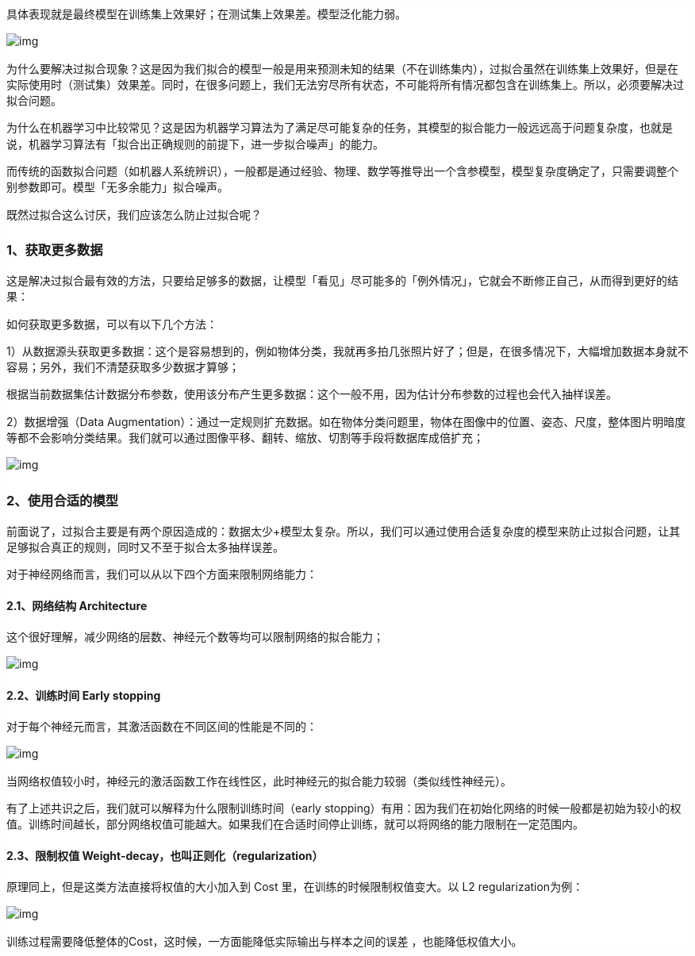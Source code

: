具体表现就是最终模型在训练集上效果好；在测试集上效果差。模型泛化能力弱。

![img](https://img-blog.csdn.net/20180607144146406)

为什么要解决过拟合现象？这是因为我们拟合的模型一般是用来预测未知的结果（不在训练集内），过拟合虽然在训练集上效果好，但是在实际使用时（测试集）效果差。同时，在很多问题上，我们无法穷尽所有状态，不可能将所有情况都包含在训练集上。所以，必须要解决过拟合问题。

为什么在机器学习中比较常见？这是因为机器学习算法为了满足尽可能复杂的任务，其模型的拟合能力一般远远高于问题复杂度，也就是说，机器学习算法有「拟合出正确规则的前提下，进一步拟合噪声」的能力。

而传统的函数拟合问题（如机器人系统辨识），一般都是通过经验、物理、数学等推导出一个含参模型，模型复杂度确定了，只需要调整个别参数即可。模型「无多余能力」拟合噪声。

既然过拟合这么讨厌，我们应该怎么防止过拟合呢？

### 1、获取更多数据

这是解决过拟合最有效的方法，只要给足够多的数据，让模型「看见」尽可能多的「例外情况」，它就会不断修正自己，从而得到更好的结果：

如何获取更多数据，可以有以下几个方法：

1）从数据源头获取更多数据：这个是容易想到的，例如物体分类，我就再多拍几张照片好了；但是，在很多情况下，大幅增加数据本身就不容易；另外，我们不清楚获取多少数据才算够；

根据当前数据集估计数据分布参数，使用该分布产生更多数据：这个一般不用，因为估计分布参数的过程也会代入抽样误差。

2）数据增强（Data Augmentation）：通过一定规则扩充数据。如在物体分类问题里，物体在图像中的位置、姿态、尺度，整体图片明暗度等都不会影响分类结果。我们就可以通过图像平移、翻转、缩放、切割等手段将数据库成倍扩充；

![img](https://img-blog.csdn.net/20180607144218874)

### 2、使用合适的模型

前面说了，过拟合主要是有两个原因造成的：数据太少+模型太复杂。所以，我们可以通过使用合适复杂度的模型来防止过拟合问题，让其足够拟合真正的规则，同时又不至于拟合太多抽样误差。

对于神经网络而言，我们可以从以下四个方面来限制网络能力：

#### 2.1、网络结构 Architecture

这个很好理解，减少网络的层数、神经元个数等均可以限制网络的拟合能力；

![img](https://img-blog.csdn.net/20180607144237870)

#### 2.2、训练时间 Early stopping

对于每个神经元而言，其激活函数在不同区间的性能是不同的：

![img](https://img-blog.csdn.net/20180607144246420)

当网络权值较小时，神经元的激活函数工作在线性区，此时神经元的拟合能力较弱（类似线性神经元）。

有了上述共识之后，我们就可以解释为什么限制训练时间（early stopping）有用：因为我们在初始化网络的时候一般都是初始为较小的权值。训练时间越长，部分网络权值可能越大。如果我们在合适时间停止训练，就可以将网络的能力限制在一定范围内。

#### 2.3、限制权值 Weight-decay，也叫正则化（regularization）

原理同上，但是这类方法直接将权值的大小加入到 Cost 里，在训练的时候限制权值变大。以 L2 regularization为例：

![img](https://img-blog.csdn.net/20180607144319645) 

训练过程需要降低整体的Cost，这时候，一方面能降低实际输出与样本之间的误差 ，也能降低权值大小。
